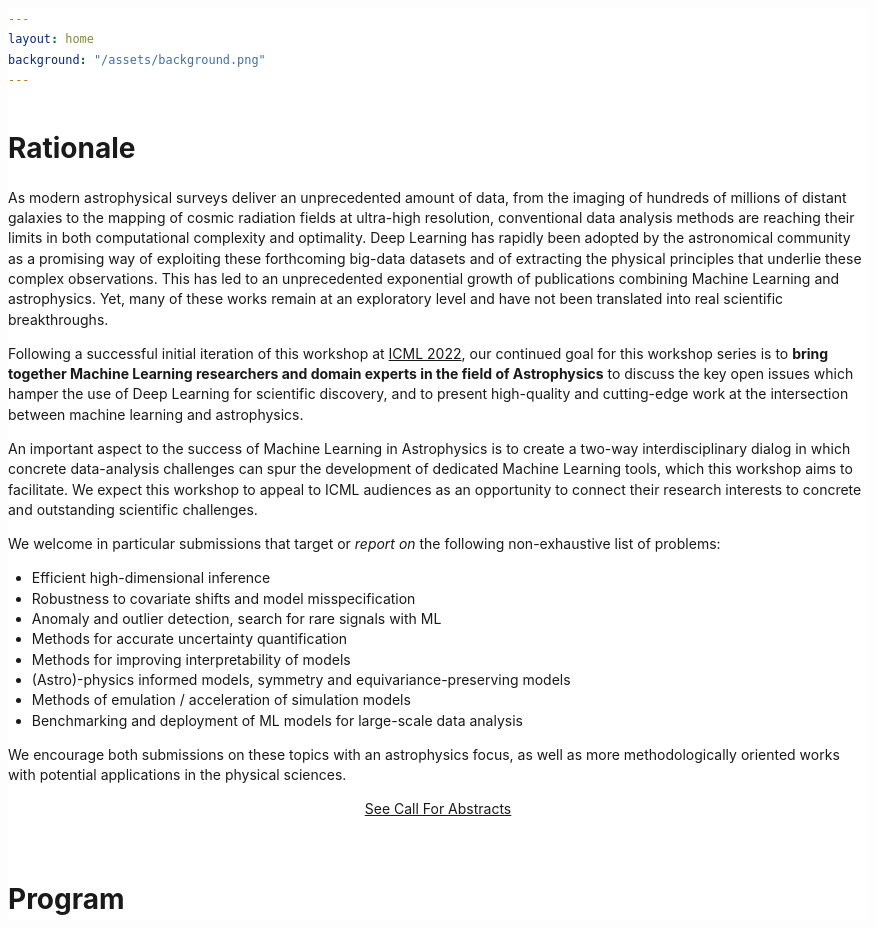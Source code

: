 ```yaml
---
layout: home
background: "/assets/background.png"
---
```


# Rationale

As modern astrophysical surveys deliver an unprecedented amount of data, from the imaging of hundreds of millions of distant galaxies to the mapping of cosmic radiation fields at ultra-high resolution, conventional data analysis methods are reaching their limits in both computational complexity and optimality. Deep Learning has rapidly been adopted by the astronomical community as a promising way of exploiting these forthcoming big-data datasets and of extracting the physical principles that underlie these complex observations. This has led to an unprecedented exponential growth of publications combining Machine Learning and astrophysics. Yet, many of these works remain at an exploratory level and have not been translated into real scientific breakthroughs.

Following a successful initial iteration of this workshop at [ICML 2022](https://ml4astro.github.io/icml2022/), our continued goal for this workshop series is to **bring together Machine Learning researchers and domain experts in the field of Astrophysics** to discuss the key open issues which hamper the use of Deep Learning for scientific discovery, and to present high-quality and cutting-edge work at the intersection between machine learning and astrophysics.

An important aspect to the success of Machine Learning in Astrophysics is to create a two-way interdisciplinary dialog in which concrete data-analysis challenges can spur the development of dedicated Machine Learning tools, which this workshop aims to facilitate. We expect this workshop to appeal to ICML audiences as an opportunity to connect their research interests to concrete and outstanding scientific challenges.

We welcome in particular submissions that target or _report on_ the following non-exhaustive list of problems:

- Efficient high-dimensional inference
- Robustness to covariate shifts and model misspecification
- Anomaly and outlier detection, search for rare signals with ML
- Methods for accurate uncertainty quantification
- Methods for improving interpretability of models
- (Astro)-physics informed models, symmetry and equivariance-preserving models
- Methods of emulation / acceleration of simulation models
- Benchmarking and deployment of ML models for large-scale data analysis

We encourage both submissions on these topics with an astrophysics focus, as well as more methodologically oriented works with potential applications in the physical sciences.

<div style=" display: flex; justify-content: center; align-items: center;"  class="clearfix">
  <a class="btn btn-primary" href="{{"#call-for-abstracts" | relative_url }}">See Call For Abstracts</a>
</div>

<br>

# Program
